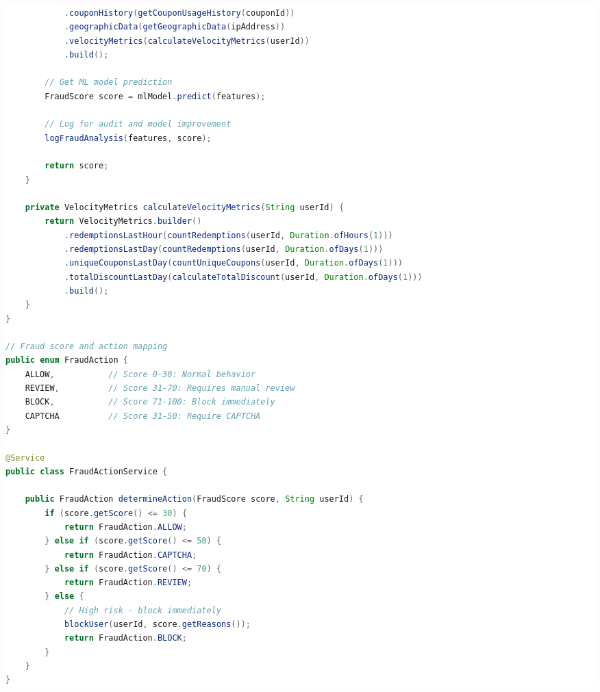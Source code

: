 ```java
            .couponHistory(getCouponUsageHistory(couponId))
            .geographicData(getGeographicData(ipAddress))
            .velocityMetrics(calculateVelocityMetrics(userId))
            .build();
        
        // Get ML model prediction
        FraudScore score = mlModel.predict(features);
        
        // Log for audit and model improvement
        logFraudAnalysis(features, score);
        
        return score;
    }
    
    private VelocityMetrics calculateVelocityMetrics(String userId) {
        return VelocityMetrics.builder()
            .redemptionsLastHour(countRedemptions(userId, Duration.ofHours(1)))
            .redemptionsLastDay(countRedemptions(userId, Duration.ofDays(1)))
            .uniqueCouponsLastDay(countUniqueCoupons(userId, Duration.ofDays(1)))
            .totalDiscountLastDay(calculateTotalDiscount(userId, Duration.ofDays(1)))
            .build();
    }
}

// Fraud score and action mapping
public enum FraudAction {
    ALLOW,           // Score 0-30: Normal behavior
    REVIEW,          // Score 31-70: Requires manual review
    BLOCK,           // Score 71-100: Block immediately
    CAPTCHA          // Score 31-50: Require CAPTCHA
}

@Service
public class FraudActionService {
    
    public FraudAction determineAction(FraudScore score, String userId) {
        if (score.getScore() <= 30) {
            return FraudAction.ALLOW;
        } else if (score.getScore() <= 50) {
            return FraudAction.CAPTCHA;
        } else if (score.getScore() <= 70) {
            return FraudAction.REVIEW;
        } else {
            // High risk - block immediately
            blockUser(userId, score.getReasons());
            return FraudAction.BLOCK;
        }
    }
}
```
